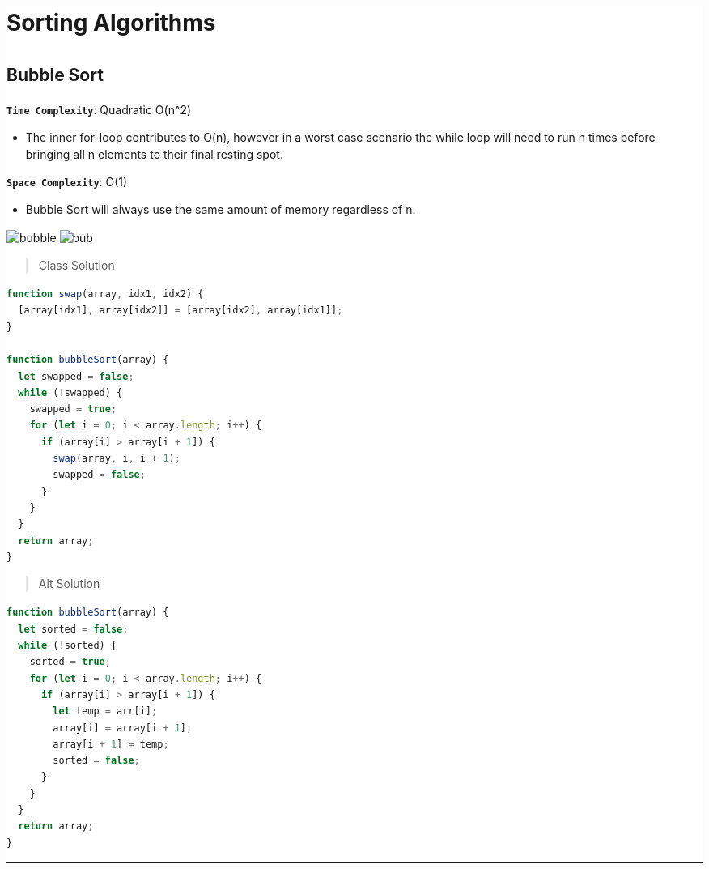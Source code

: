 # **Sorting Algorithms**

## **Bubble Sort**

**`Time Complexity`**: Quadratic O(n^2)

- The inner for-loop contributes to O(n), however in a worst case scenario the while loop will need to run n times before bringing all n elements to their final resting spot.

**`Space Complexity`**: O(1)

- Bubble Sort will always use the same amount of memory regardless of n.

![bubble](https://s3-us-west-1.amazonaws.com/appacademy-open-assets/data_structures_algorithms/naive_sorting_algorithms/bubble_sort/images/BubbleSort.gif)
![bub](https://www.w3resource.com/w3r_images/bubble-short.png)

> Class Solution

```js
function swap(array, idx1, idx2) {
  [array[idx1], array[idx2]] = [array[idx2], array[idx1]];
}

function bubbleSort(array) {
  let swapped = false;
  while (!swapped) {
    swapped = true;
    for (let i = 0; i < array.length; i++) {
      if (array[i] > array[i + 1]) {
        swap(array, i, i + 1);
        swapped = false;
      }
    }
  }
  return array;
}
```

> Alt Solution

```js
function bubbleSort(array) {
  let sorted = false;
  while (!sorted) {
    sorted = true;
    for (let i = 0; i < array.length; i++) {
      if (array[i] > array[i + 1]) {
        let temp = arr[i];
        array[i] = array[i + 1];
        array[i + 1] = temp;
        sorted = false;
      }
    }
  }
  return array;
}
```

---